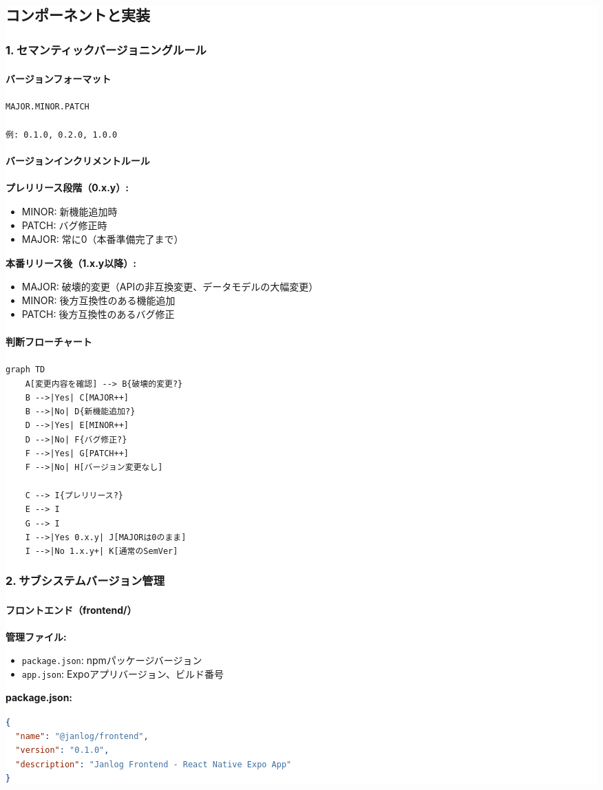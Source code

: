 ## コンポーネントと実装

### 1. セマンティックバージョニングルール

#### バージョンフォーマット
```
MAJOR.MINOR.PATCH

例: 0.1.0, 0.2.0, 1.0.0
```

#### バージョンインクリメントルール

**プレリリース段階（0.x.y）:**
- MINOR: 新機能追加時
- PATCH: バグ修正時
- MAJOR: 常に0（本番準備完了まで）

**本番リリース後（1.x.y以降）:**
- MAJOR: 破壊的変更（APIの非互換変更、データモデルの大幅変更）
- MINOR: 後方互換性のある機能追加
- PATCH: 後方互換性のあるバグ修正

#### 判断フローチャート

```mermaid
graph TD
    A[変更内容を確認] --> B{破壊的変更?}
    B -->|Yes| C[MAJOR++]
    B -->|No| D{新機能追加?}
    D -->|Yes| E[MINOR++]
    D -->|No| F{バグ修正?}
    F -->|Yes| G[PATCH++]
    F -->|No| H[バージョン変更なし]
    
    C --> I{プレリリース?}
    E --> I
    G --> I
    I -->|Yes 0.x.y| J[MAJORは0のまま]
    I -->|No 1.x.y+| K[通常のSemVer]
```

### 2. サブシステムバージョン管理

#### フロントエンド（frontend/）

**管理ファイル:**
- `package.json`: npmパッケージバージョン
- `app.json`: Expoアプリバージョン、ビルド番号

**package.json:**
```json
{
  "name": "@janlog/frontend",
  "version": "0.1.0",
  "description": "Janlog Frontend - React Native Expo App"
}
```
